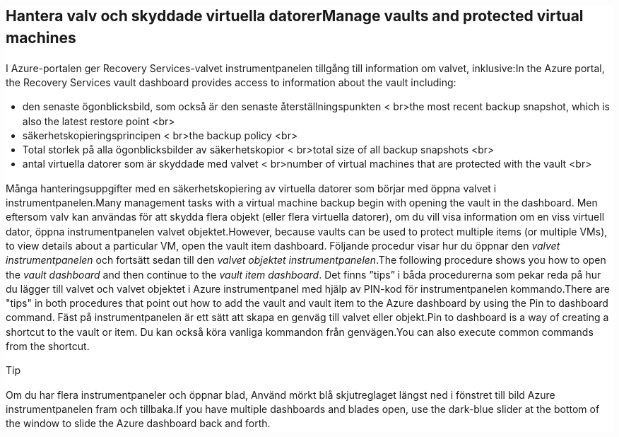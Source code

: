 ## <a name="manage-vaults-and-protected-virtual-machines"></a><span data-ttu-id="e9cf8-110">Hantera valv och skyddade virtuella datorer</span><span class="sxs-lookup"><span data-stu-id="e9cf8-110">Manage vaults and protected virtual machines</span></span>
<span data-ttu-id="e9cf8-111">I Azure-portalen ger Recovery Services-valvet instrumentpanelen tillgång till information om valvet, inklusive:</span><span class="sxs-lookup"><span data-stu-id="e9cf8-111">In the Azure portal, the Recovery Services vault dashboard provides access to information about the vault including:</span></span>

* <span data-ttu-id="e9cf8-112">den senaste ögonblicksbild, som också är den senaste återställningspunkten < br\></span><span class="sxs-lookup"><span data-stu-id="e9cf8-112">the most recent backup snapshot, which is also the latest restore point <br\></span></span>
* <span data-ttu-id="e9cf8-113">säkerhetskopieringsprincipen < br\></span><span class="sxs-lookup"><span data-stu-id="e9cf8-113">the backup policy <br\></span></span>
* <span data-ttu-id="e9cf8-114">Total storlek på alla ögonblicksbilder av säkerhetskopior < br\></span><span class="sxs-lookup"><span data-stu-id="e9cf8-114">total size of all backup snapshots <br\></span></span>
* <span data-ttu-id="e9cf8-115">antal virtuella datorer som är skyddade med valvet < br\></span><span class="sxs-lookup"><span data-stu-id="e9cf8-115">number of virtual machines that are protected with the vault <br\></span></span>

<span data-ttu-id="e9cf8-116">Många hanteringsuppgifter med en säkerhetskopiering av virtuella datorer som börjar med öppna valvet i instrumentpanelen.</span><span class="sxs-lookup"><span data-stu-id="e9cf8-116">Many management tasks with a virtual machine backup begin with opening the vault in the dashboard.</span></span> <span data-ttu-id="e9cf8-117">Men eftersom valv kan användas för att skydda flera objekt (eller flera virtuella datorer), om du vill visa information om en viss virtuell dator, öppna instrumentpanelen valvet objektet.</span><span class="sxs-lookup"><span data-stu-id="e9cf8-117">However, because vaults can be used to protect multiple items (or multiple VMs), to view details about a particular VM, open the vault item dashboard.</span></span> <span data-ttu-id="e9cf8-118">Följande procedur visar hur du öppnar den *valvet instrumentpanelen* och fortsätt sedan till den *valvet objektet instrumentpanelen*.</span><span class="sxs-lookup"><span data-stu-id="e9cf8-118">The following procedure shows you how to open the *vault dashboard* and then continue to the *vault item dashboard*.</span></span> <span data-ttu-id="e9cf8-119">Det finns ”tips” i båda procedurerna som pekar reda på hur du lägger till valvet och valvet objektet i Azure instrumentpanel med hjälp av PIN-kod för instrumentpanelen kommando.</span><span class="sxs-lookup"><span data-stu-id="e9cf8-119">There are "tips" in both procedures that point out how to add the vault and vault item to the Azure dashboard by using the Pin to dashboard command.</span></span> <span data-ttu-id="e9cf8-120">Fäst på instrumentpanelen är ett sätt att skapa en genväg till valvet eller objekt.</span><span class="sxs-lookup"><span data-stu-id="e9cf8-120">Pin to dashboard is a way of creating a shortcut to the vault or item.</span></span> <span data-ttu-id="e9cf8-121">Du kan också köra vanliga kommandon från genvägen.</span><span class="sxs-lookup"><span data-stu-id="e9cf8-121">You can also execute common commands from the shortcut.</span></span>

> [!TIP]
> <span data-ttu-id="e9cf8-122">Om du har flera instrumentpaneler och öppnar blad, Använd mörkt blå skjutreglaget längst ned i fönstret till bild Azure instrumentpanelen fram och tillbaka.</span><span class="sxs-lookup"><span data-stu-id="e9cf8-122">If you have multiple dashboards and blades open, use the dark-blue slider at the bottom of the window to slide the Azure dashboard back and forth.</span></span>
>
>
